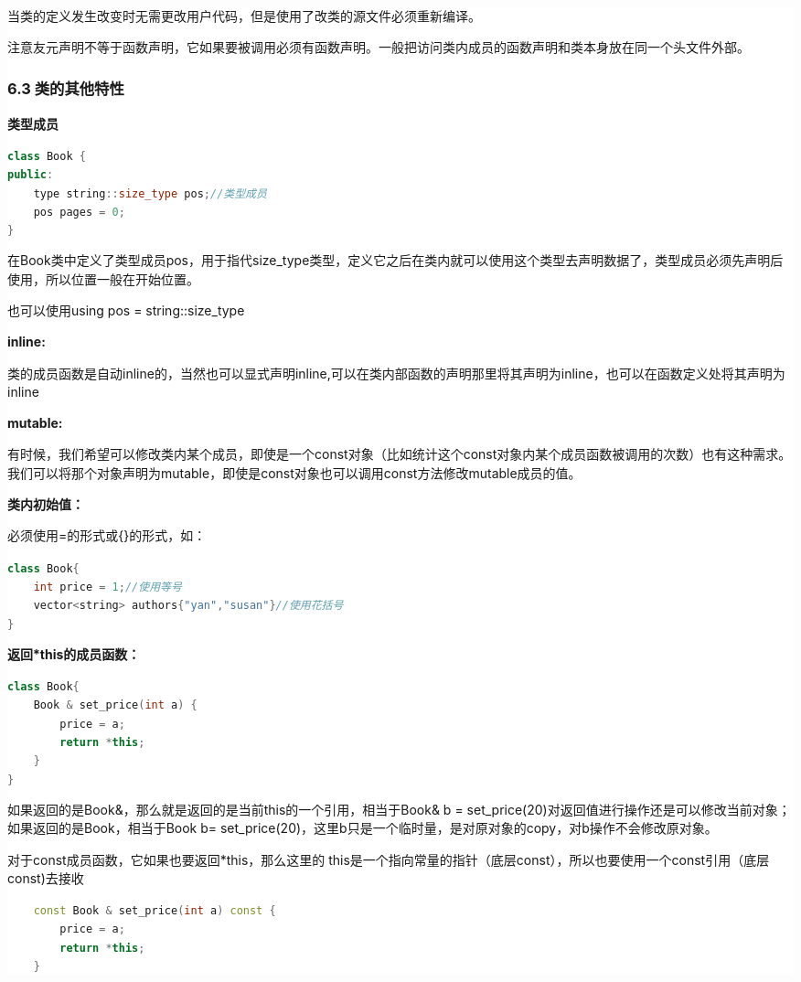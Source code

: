 当类的定义发生改变时无需更改用户代码，但是使用了改类的源文件必须重新编译。

注意友元声明不等于函数声明，它如果要被调用必须有函数声明。一般把访问类内成员的函数声明和类本身放在同一个头文件外部。

### 6.3 类的其他特性

**类型成员**

```c++
class Book {
public:
    type string::size_type pos;//类型成员
    pos pages = 0;
}
```

在Book类中定义了类型成员pos，用于指代size_type类型，定义它之后在类内就可以使用这个类型去声明数据了，类型成员必须先声明后使用，所以位置一般在开始位置。

也可以使用using pos = string::size_type

**inline:**

类的成员函数是自动inline的，当然也可以显式声明inline,可以在类内部函数的声明那里将其声明为inline，也可以在函数定义处将其声明为inline

**mutable:**

有时候，我们希望可以修改类内某个成员，即使是一个const对象（比如统计这个const对象内某个成员函数被调用的次数）也有这种需求。我们可以将那个对象声明为mutable，即使是const对象也可以调用const方法修改mutable成员的值。

**类内初始值：**

必须使用=的形式或{}的形式，如：

```c++
class Book{
    int price = 1;//使用等号
    vector<string> authors{"yan","susan"}//使用花括号
}
```

**返回*this的成员函数：**

```c++
class Book{
    Book & set_price(int a) {
        price = a;
        return *this;
    }
}
```

如果返回的是Book&，那么就是返回的是当前this的一个引用，相当于Book& b = set_price(20)对返回值进行操作还是可以修改当前对象；如果返回的是Book，相当于Book b= set_price(20)，这里b只是一个临时量，是对原对象的copy，对b操作不会修改原对象。

对于const成员函数，它如果也要返回*this，那么这里的 this是一个指向常量的指针（底层const），所以也要使用一个const引用（底层const)去接收

```c++
    const Book & set_price(int a) const {
        price = a;
        return *this;
    }
```
